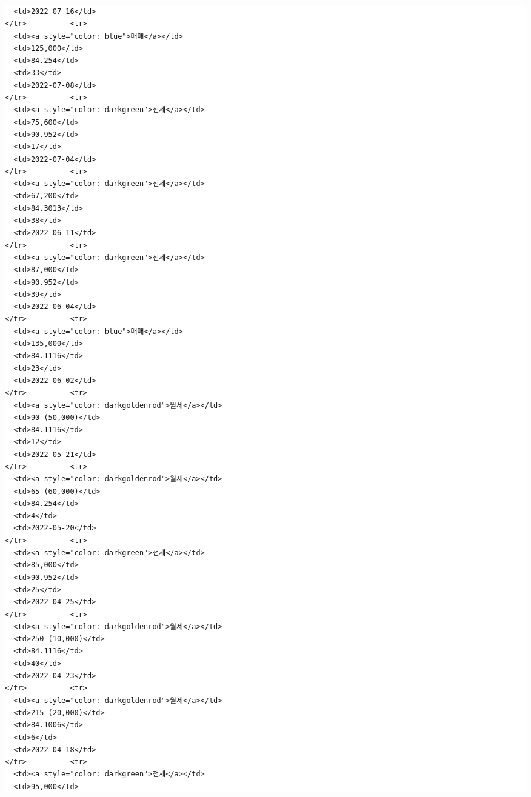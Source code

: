       <td>2022-07-16</td>
    </tr>          <tr>
      <td><a style="color: blue">매매</a></td>
      <td>125,000</td>
      <td>84.254</td>
      <td>33</td>
      <td>2022-07-08</td>
    </tr>          <tr>
      <td><a style="color: darkgreen">전세</a></td>
      <td>75,600</td>
      <td>90.952</td>
      <td>17</td>
      <td>2022-07-04</td>
    </tr>          <tr>
      <td><a style="color: darkgreen">전세</a></td>
      <td>67,200</td>
      <td>84.3013</td>
      <td>38</td>
      <td>2022-06-11</td>
    </tr>          <tr>
      <td><a style="color: darkgreen">전세</a></td>
      <td>87,000</td>
      <td>90.952</td>
      <td>39</td>
      <td>2022-06-04</td>
    </tr>          <tr>
      <td><a style="color: blue">매매</a></td>
      <td>135,000</td>
      <td>84.1116</td>
      <td>23</td>
      <td>2022-06-02</td>
    </tr>          <tr>
      <td><a style="color: darkgoldenrod">월세</a></td>
      <td>90 (50,000)</td>
      <td>84.1116</td>
      <td>12</td>
      <td>2022-05-21</td>
    </tr>          <tr>
      <td><a style="color: darkgoldenrod">월세</a></td>
      <td>65 (60,000)</td>
      <td>84.254</td>
      <td>4</td>
      <td>2022-05-20</td>
    </tr>          <tr>
      <td><a style="color: darkgreen">전세</a></td>
      <td>85,000</td>
      <td>90.952</td>
      <td>25</td>
      <td>2022-04-25</td>
    </tr>          <tr>
      <td><a style="color: darkgoldenrod">월세</a></td>
      <td>250 (10,000)</td>
      <td>84.1116</td>
      <td>40</td>
      <td>2022-04-23</td>
    </tr>          <tr>
      <td><a style="color: darkgoldenrod">월세</a></td>
      <td>215 (20,000)</td>
      <td>84.1006</td>
      <td>6</td>
      <td>2022-04-18</td>
    </tr>          <tr>
      <td><a style="color: darkgreen">전세</a></td>
      <td>95,000</td>